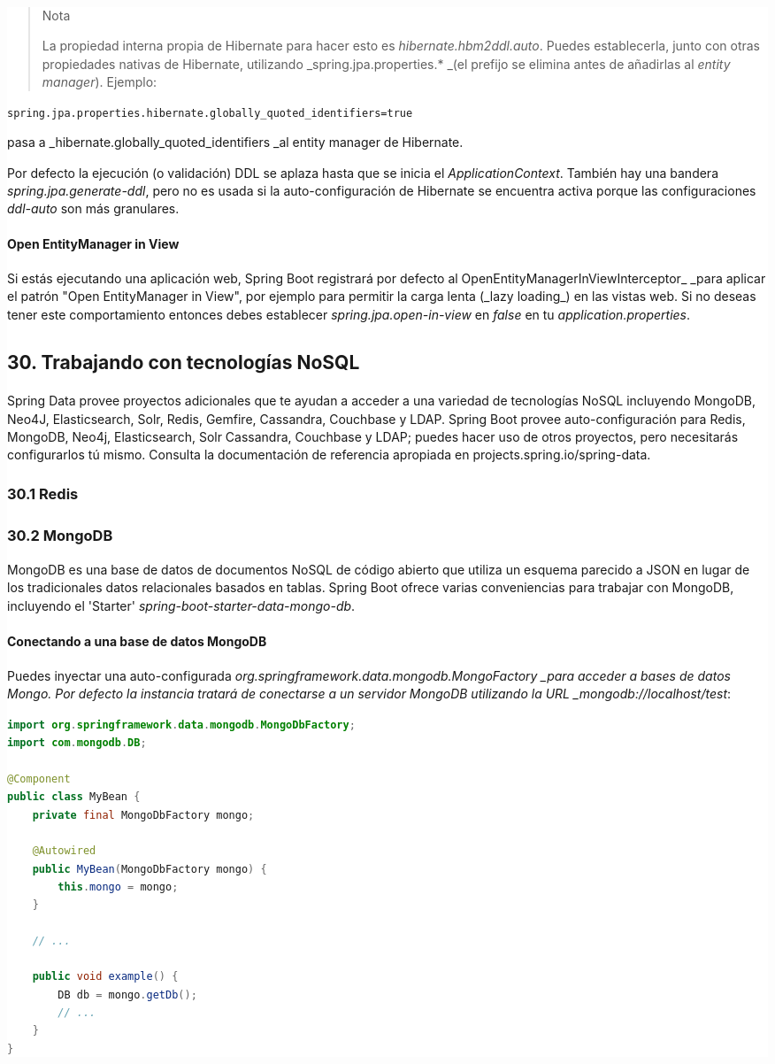> Nota
>
> La propiedad interna propia de Hibernate para hacer esto es _hibernate.hbm2ddl.auto_. Puedes establecerla, junto con otras propiedades nativas de Hibernate, utilizando _spring.jpa.properties.\* _\(el prefijo se elimina antes de añadirlas al _entity manager_\). Ejemplo:

```
spring.jpa.properties.hibernate.globally_quoted_identifiers=true
```

pasa a \_hibernate.globally\_quoted\_identifiers \_al entity manager de Hibernate.

Por defecto la ejecución  \(o validación\) DDL se aplaza hasta que se inicia el _ApplicationContext_. También hay una bandera _spring.jpa.generate-ddl_, pero no es usada si la auto-configuración de Hibernate se encuentra activa porque las configuraciones _ddl-auto_ son más granulares.

#### Open EntityManager in View

Si estás ejecutando una aplicación web, Spring Boot registrará por defecto al OpenEntityManagerInViewInterceptor_ \_para aplicar el patrón "Open EntityManager in View", por ejemplo para permitir la carga lenta \(\_lazy loading_\) en las vistas web. Si no deseas tener este comportamiento entonces debes establecer _spring.jpa.open-in-view_ en _false_ en tu _application.properties_.

## 30. Trabajando con tecnologías NoSQL

Spring Data provee proyectos adicionales que te ayudan a acceder a una variedad de tecnologías NoSQL incluyendo MongoDB, Neo4J, Elasticsearch, Solr, Redis, Gemfire, Cassandra, Couchbase y LDAP. Spring Boot provee auto-configuración para Redis, MongoDB, Neo4j, Elasticsearch, Solr Cassandra, Couchbase y LDAP; puedes hacer uso de otros proyectos, pero necesitarás configurarlos tú mismo. Consulta la documentación de referencia apropiada en projects.spring.io/spring-data.

### 30.1 Redis

### 30.2 MongoDB

MongoDB es una base de datos de documentos NoSQL de código abierto que utiliza un esquema parecido a JSON en lugar de los tradicionales datos relacionales basados en tablas. Spring Boot ofrece varias conveniencias para trabajar con MongoDB, incluyendo el 'Starter' _spring-boot-starter-data-mongo-db_.

#### Conectando a una base de datos MongoDB

Puedes inyectar una auto-configurada _org.springframework.data.mongodb.MongoFactory \_para acceder a bases de datos Mongo. Por defecto la instancia tratará de conectarse a un servidor MongoDB utilizando la URL \_mongodb://localhost/test_:

```java
import org.springframework.data.mongodb.MongoDbFactory;
import com.mongodb.DB;

@Component
public class MyBean {
    private final MongoDbFactory mongo;

    @Autowired
    public MyBean(MongoDbFactory mongo) {
        this.mongo = mongo;
    }

    // ...

    public void example() {
        DB db = mongo.getDb();
        // ...
    }
}
```